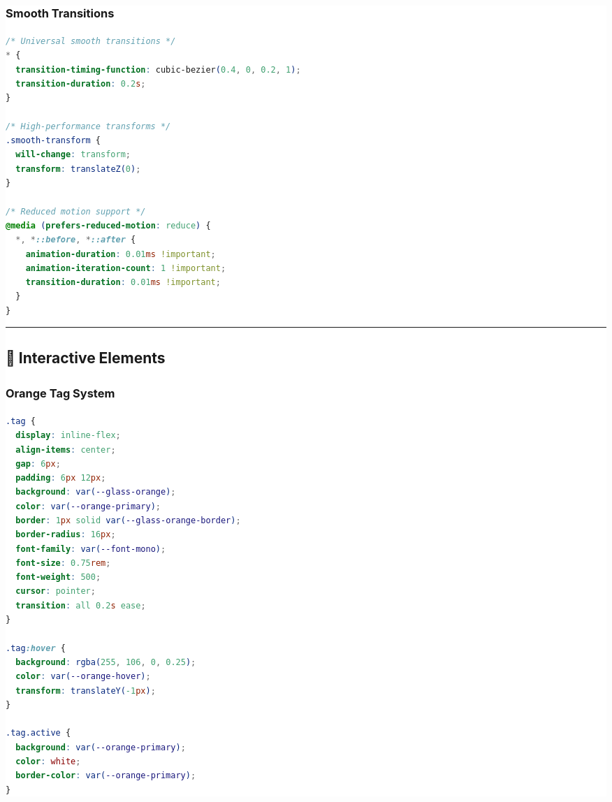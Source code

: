 ### Smooth Transitions
```css
/* Universal smooth transitions */
* {
  transition-timing-function: cubic-bezier(0.4, 0, 0.2, 1);
  transition-duration: 0.2s;
}

/* High-performance transforms */
.smooth-transform {
  will-change: transform;
  transform: translateZ(0);
}

/* Reduced motion support */
@media (prefers-reduced-motion: reduce) {
  *, *::before, *::after {
    animation-duration: 0.01ms !important;
    animation-iteration-count: 1 !important;
    transition-duration: 0.01ms !important;
  }
}
```

---

## 🎯 Interactive Elements

### Orange Tag System
```css
.tag {
  display: inline-flex;
  align-items: center;
  gap: 6px;
  padding: 6px 12px;
  background: var(--glass-orange);
  color: var(--orange-primary);
  border: 1px solid var(--glass-orange-border);
  border-radius: 16px;
  font-family: var(--font-mono);
  font-size: 0.75rem;
  font-weight: 500;
  cursor: pointer;
  transition: all 0.2s ease;
}

.tag:hover {
  background: rgba(255, 106, 0, 0.25);
  color: var(--orange-hover);
  transform: translateY(-1px);
}

.tag.active {
  background: var(--orange-primary);
  color: white;
  border-color: var(--orange-primary);
}
```
